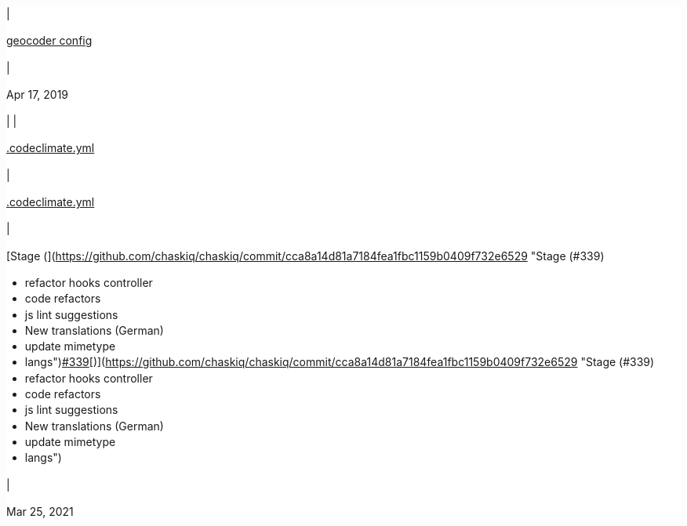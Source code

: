 

 | 

[geocoder config](https://github.com/chaskiq/chaskiq/commit/fb307adde6a16ffb29f8ff42c5e5640b139a568a "geocoder config")



 | 

Apr 17, 2019

 |
| 

[.codeclimate.yml](https://github.com/chaskiq/chaskiq/blob/main/.codeclimate.yml ".codeclimate.yml")







 | 

[.codeclimate.yml](https://github.com/chaskiq/chaskiq/blob/main/.codeclimate.yml ".codeclimate.yml")







 | 

[Stage (](https://github.com/chaskiq/chaskiq/commit/cca8a14d81a7184fea1fbc1159b0409f732e6529 "Stage (#339)
* refactor hooks controller
* code refactors
* js lint suggestions
* New translations  (German)
* update mimetype
* langs")[#339](https://github.com/chaskiq/chaskiq/pull/339)[)](https://github.com/chaskiq/chaskiq/commit/cca8a14d81a7184fea1fbc1159b0409f732e6529 "Stage (#339)
* refactor hooks controller
* code refactors
* js lint suggestions
* New translations  (German)
* update mimetype
* langs")



 | 

Mar 25, 2021
